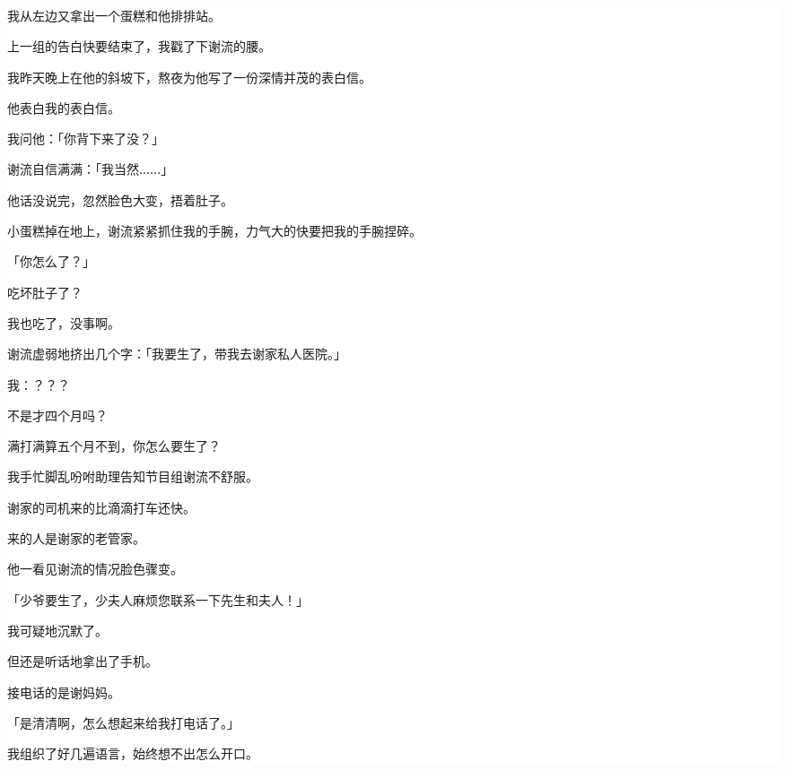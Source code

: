 我从左边又拿出一个蛋糕和他排排站。


上一组的告白快要结束了，我戳了下谢流的腰。


我昨天晚上在他的斜坡下，熬夜为他写了一份深情并茂的表白信。


他表白我的表白信。


我问他：「你背下来了没？」


谢流自信满满：「我当然……」


他话没说完，忽然脸色大变，捂着肚子。


小蛋糕掉在地上，谢流紧紧抓住我的手腕，力气大的快要把我的手腕捏碎。


「你怎么了？」


吃坏肚子了？


我也吃了，没事啊。


谢流虚弱地挤出几个字：「我要生了，带我去谢家私人医院。」


我：？？？


不是才四个月吗？


满打满算五个月不到，你怎么要生了？


我手忙脚乱吩咐助理告知节目组谢流不舒服。


谢家的司机来的比滴滴打车还快。


来的人是谢家的老管家。


他一看见谢流的情况脸色骤变。


「少爷要生了，少夫人麻烦您联系一下先生和夫人！」


我可疑地沉默了。


但还是听话地拿出了手机。


接电话的是谢妈妈。


「是清清啊，怎么想起来给我打电话了。」


我组织了好几遍语言，始终想不出怎么开口。

